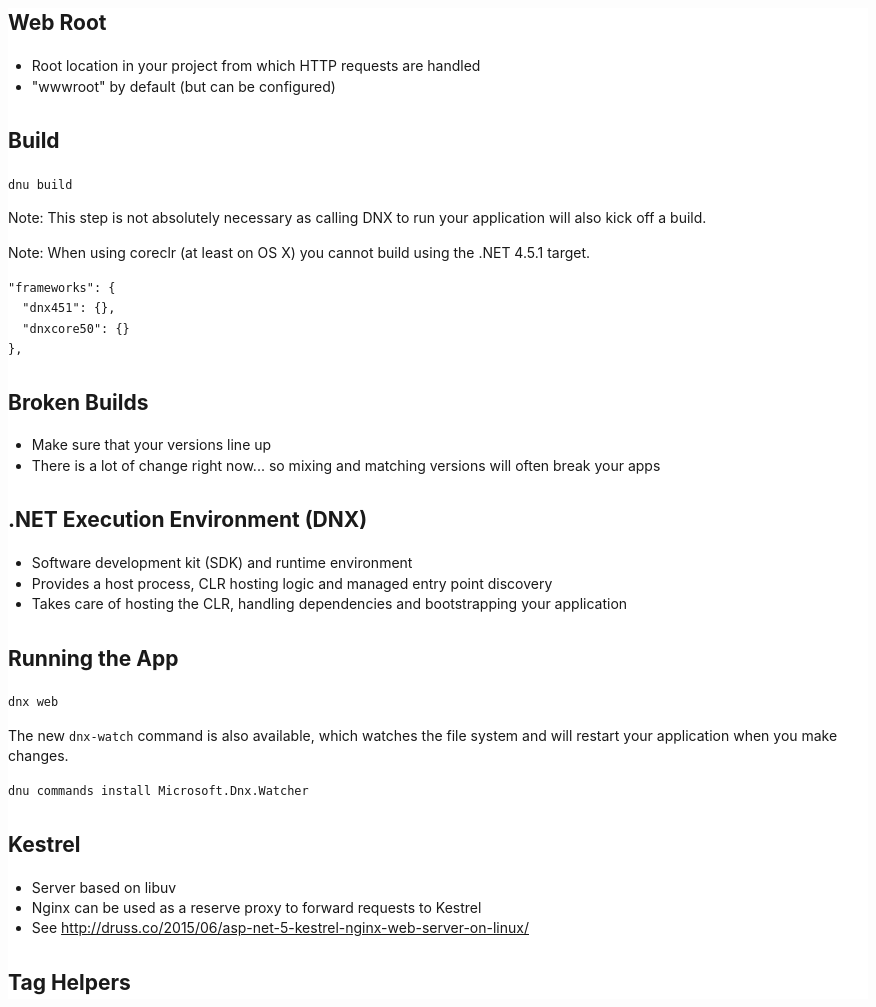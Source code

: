 ## Web Root

* Root location in your project from which HTTP requests are handled
* "wwwroot" by default (but can be configured)

## Build

```
dnu build
```

Note: This step is not absolutely necessary as calling DNX to run your application
will also kick off a build.

Note: When using coreclr (at least on OS X) you cannot build using the .NET 4.5.1 target.

```
"frameworks": {
  "dnx451": {},
  "dnxcore50": {}
},
```

## Broken Builds

* Make sure that your versions line up
* There is a lot of change right now... so mixing and matching versions will often break your apps

## .NET Execution Environment (DNX)

* Software development kit (SDK) and runtime environment
* Provides a host process, CLR hosting logic and managed entry point discovery
* Takes care of hosting the CLR, handling dependencies and bootstrapping your application

## Running the App

```
dnx web
```

The new `dnx-watch` command is also available, which watches the file system and will restart your application when you make changes.

```
dnu commands install Microsoft.Dnx.Watcher
```

## Kestrel

* Server based on libuv
* Nginx can be used as a reserve proxy to forward requests to Kestrel
* See http://druss.co/2015/06/asp-net-5-kestrel-nginx-web-server-on-linux/

## Tag Helpers
